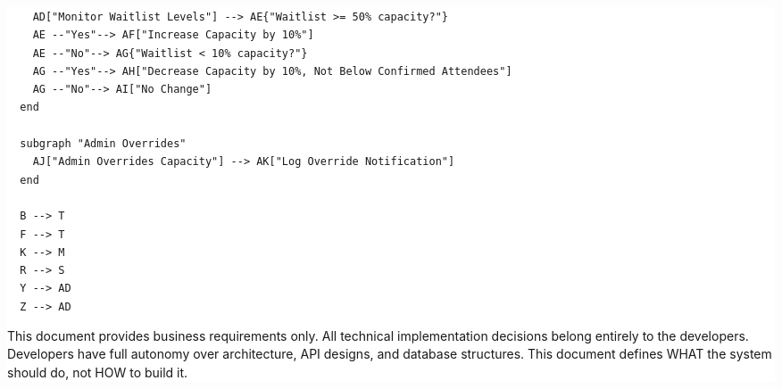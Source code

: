 ```mermaid
    AD["Monitor Waitlist Levels"] --> AE{"Waitlist >= 50% capacity?"}
    AE --"Yes"--> AF["Increase Capacity by 10%"]
    AE --"No"--> AG{"Waitlist < 10% capacity?"}
    AG --"Yes"--> AH["Decrease Capacity by 10%, Not Below Confirmed Attendees"]
    AG --"No"--> AI["No Change"]
  end

  subgraph "Admin Overrides"
    AJ["Admin Overrides Capacity"] --> AK["Log Override Notification"]
  end

  B --> T
  F --> T
  K --> M
  R --> S
  Y --> AD
  Z --> AD
```


This document provides business requirements only. All technical implementation decisions belong entirely to the developers. Developers have full autonomy over architecture, API designs, and database structures. This document defines WHAT the system should do, not HOW to build it.